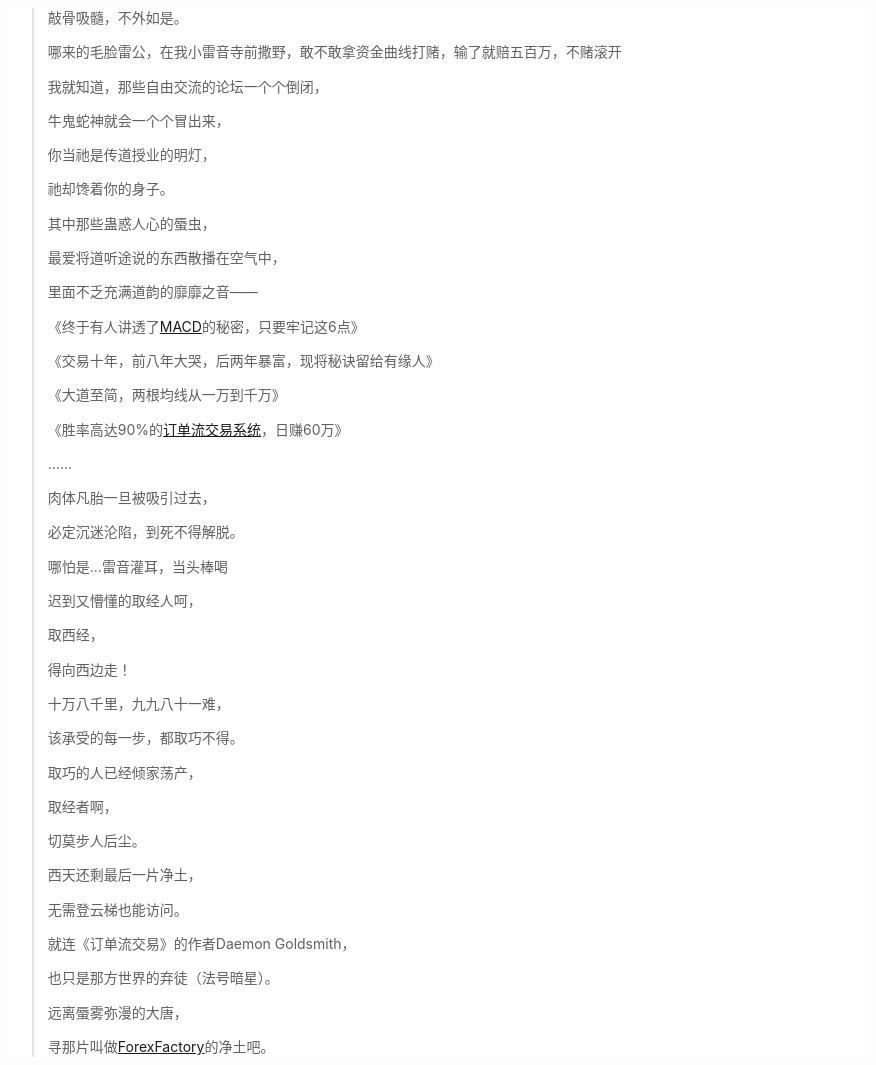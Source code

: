 > 敲骨吸髓，不外如是。
>
> 哪来的毛脸雷公，在我小雷音寺前撒野，敢不敢拿资金曲线打赌，输了就赔五百万，不赌滚开
>
> 我就知道，那些自由交流的论坛一个个倒闭，
>
> 牛鬼蛇神就会一个个冒出来，
>
> 你当祂是传道授业的明灯，
>
> 祂却馋着你的身子。
>
> 其中那些蛊惑人心的蜃虫，
>
> 最爱将道听途说的东西散播在空气中，
>
> 里面不乏充满道韵的靡靡之音——
>
> 《终于有人讲透了[MACD](https://zhida.zhihu.com/search?content_id=209160447&content_type=Article&match_order=1&q=MACD&zhida_source=entity)的秘密，只要牢记这6点》
>
> 《交易十年，前八年大哭，后两年暴富，现将秘诀留给有缘人》
>
> 《大道至简，两根均线从一万到千万》
>
> 《胜率高达90%的[订单流交易系统](https://zhida.zhihu.com/search?content_id=209160447&content_type=Article&match_order=1&q=订单流交易系统&zhida_source=entity)，日赚60万》
>
> ……
>
> 肉体凡胎一旦被吸引过去，
>
> 必定沉迷沦陷，到死不得解脱。
>
> 哪怕是…雷音灌耳，当头棒喝
>
> 迟到又懵懂的取经人呵，
>
> 取西经，
>
> 得向西边走！
>
> 十万八千里，九九八十一难，
>
> 该承受的每一步，都取巧不得。
>
> 取巧的人已经倾家荡产，
>
> 取经者啊，
>
> 切莫步人后尘。
>
> 西天还剩最后一片净土，
>
> 无需登云梯也能访问。
>
> 就连《订单流交易》的作者Daemon Goldsmith，
>
> 也只是那方世界的弃徒（法号暗星）。
>
> 远离蜃雾弥漫的大唐，
>
> 寻那片叫做[ForexFactory](https://zhida.zhihu.com/search?content_id=209160447&content_type=Article&match_order=1&q=ForexFactory&zhida_source=entity)的净土吧。